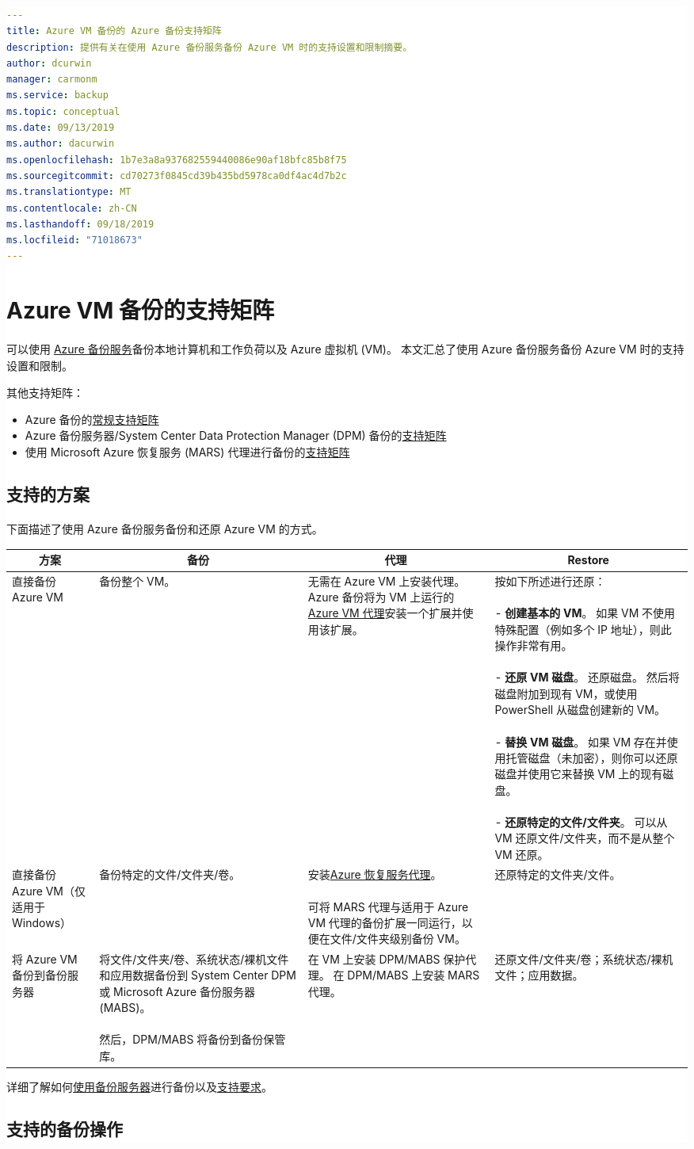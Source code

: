 ```yaml
---
title: Azure VM 备份的 Azure 备份支持矩阵
description: 提供有关在使用 Azure 备份服务备份 Azure VM 时的支持设置和限制摘要。
author: dcurwin
manager: carmonm
ms.service: backup
ms.topic: conceptual
ms.date: 09/13/2019
ms.author: dacurwin
ms.openlocfilehash: 1b7e3a8a937682559440086e90af18bfc85b8f75
ms.sourcegitcommit: cd70273f0845cd39b435bd5978ca0df4ac4d7b2c
ms.translationtype: MT
ms.contentlocale: zh-CN
ms.lasthandoff: 09/18/2019
ms.locfileid: "71018673"
---
```

# <a name="support-matrix-for-azure-vm-backup"></a>Azure VM 备份的支持矩阵
可以使用 [Azure 备份服务](backup-overview.md)备份本地计算机和工作负荷以及 Azure 虚拟机 (VM)。 本文汇总了使用 Azure 备份服务备份 Azure VM 时的支持设置和限制。

其他支持矩阵：

- Azure 备份的[常规支持矩阵](backup-support-matrix.md)
- Azure 备份服务器/System Center Data Protection Manager (DPM) 备份的[支持矩阵](backup-support-matrix-mabs-dpm.md)
- 使用 Microsoft Azure 恢复服务 (MARS) 代理进行备份的[支持矩阵](backup-support-matrix-mars-agent.md)

## <a name="supported-scenarios"></a>支持的方案

下面描述了使用 Azure 备份服务备份和还原 Azure VM 的方式。

**方案** | **备份** | **代理** |**Restore**
--- | --- | --- | ---
直接备份 Azure VM  | 备份整个 VM。  | 无需在 Azure VM 上安装代理。 Azure 备份将为 VM 上运行的 [Azure VM 代理](https://docs.microsoft.com/azure/virtual-machines/extensions/agent-windows)安装一个扩展并使用该扩展。 | 按如下所述进行还原：<br/><br/> - **创建基本的 VM**。 如果 VM 不使用特殊配置（例如多个 IP 地址），则此操作非常有用。<br/><br/> - **还原 VM 磁盘**。 还原磁盘。 然后将磁盘附加到现有 VM，或使用 PowerShell 从磁盘创建新的 VM。<br/><br/> - **替换 VM 磁盘**。 如果 VM 存在并使用托管磁盘（未加密），则你可以还原磁盘并使用它来替换 VM 上的现有磁盘。<br/><br/> - **还原特定的文件/文件夹**。 可以从 VM 还原文件/文件夹，而不是从整个 VM 还原。
直接备份 Azure VM（仅适用于 Windows）  | 备份特定的文件/文件夹/卷。 | 安装[Azure 恢复服务代理](backup-azure-file-folder-backup-faq.md)。<br/><br/> 可将 MARS 代理与适用于 Azure VM 代理的备份扩展一同运行，以便在文件/文件夹级别备份 VM。 | 还原特定的文件夹/文件。
将 Azure VM 备份到备份服务器  | 将文件/文件夹/卷、系统状态/裸机文件和应用数据备份到 System Center DPM 或 Microsoft Azure 备份服务器 (MABS)。<br/><br/> 然后，DPM/MABS 将备份到备份保管库。 | 在 VM 上安装 DPM/MABS 保护代理。 在 DPM/MABS 上安装 MARS 代理。| 还原文件/文件夹/卷；系统状态/裸机文件；应用数据。

详细了解如何[使用备份服务器](backup-architecture.md#architecture-back-up-to-dpmmabs)进行备份以及[支持要求](backup-support-matrix-mabs-dpm.md)。

## <a name="supported-backup-actions"></a>支持的备份操作
